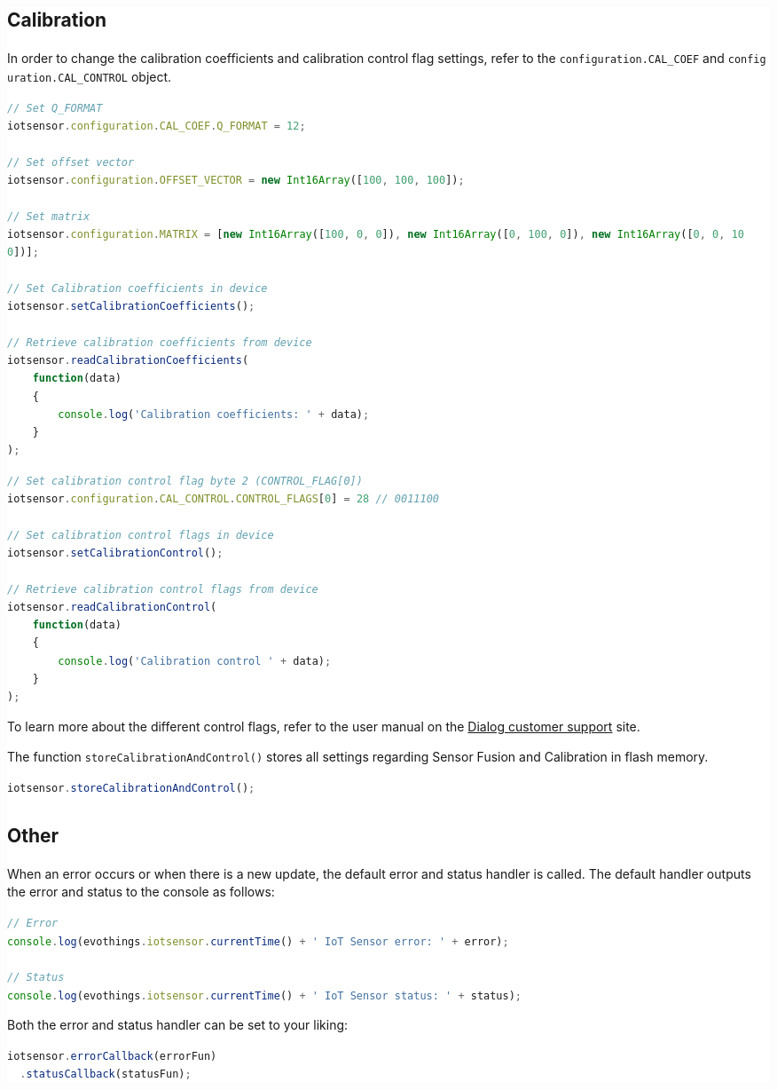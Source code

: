 ## Calibration
In order to change the calibration coefficients and calibration control flag settings, refer to the `configuration.CAL_COEF` and `configuration.CAL_CONTROL` object.
```javascript
// Set Q_FORMAT
iotsensor.configuration.CAL_COEF.Q_FORMAT = 12;

// Set offset vector
iotsensor.configuration.OFFSET_VECTOR = new Int16Array([100, 100, 100]);

// Set matrix
iotsensor.configuration.MATRIX = [new Int16Array([100, 0, 0]), new Int16Array([0, 100, 0]), new Int16Array([0, 0, 100])];

// Set Calibration coefficients in device
iotsensor.setCalibrationCoefficients();

// Retrieve calibration coefficients from device
iotsensor.readCalibrationCoefficients(
    function(data)
    {
        console.log('Calibration coefficients: ' + data);
    }
);
```

```javascript
// Set calibration control flag byte 2 (CONTROL_FLAG[0])
iotsensor.configuration.CAL_CONTROL.CONTROL_FLAGS[0] = 28 // 0011100

// Set calibration control flags in device
iotsensor.setCalibrationControl();

// Retrieve calibration control flags from device
iotsensor.readCalibrationControl(
    function(data)
    {
        console.log('Calibration control ' + data);
    }
);
```

To learn more about the different control flags, refer to the user manual on the [Dialog customer support](http://support.dialog-semiconductor.com/) site.

The function `storeCalibrationAndControl()` stores all settings regarding Sensor Fusion and Calibration in flash memory.
```javascript
iotsensor.storeCalibrationAndControl();
```

## Other
When an error occurs or when there is a new update, the default error and status handler is called. 
The default handler outputs the error and status to the console as follows:
```javascript
// Error
console.log(evothings.iotsensor.currentTime() + ' IoT Sensor error: ' + error);

// Status
console.log(evothings.iotsensor.currentTime() + ' IoT Sensor status: ' + status);
```
Both the error and status handler can be set to your liking:
```javascript
iotsensor.errorCallback(errorFun)
  .statusCallback(statusFun);
```